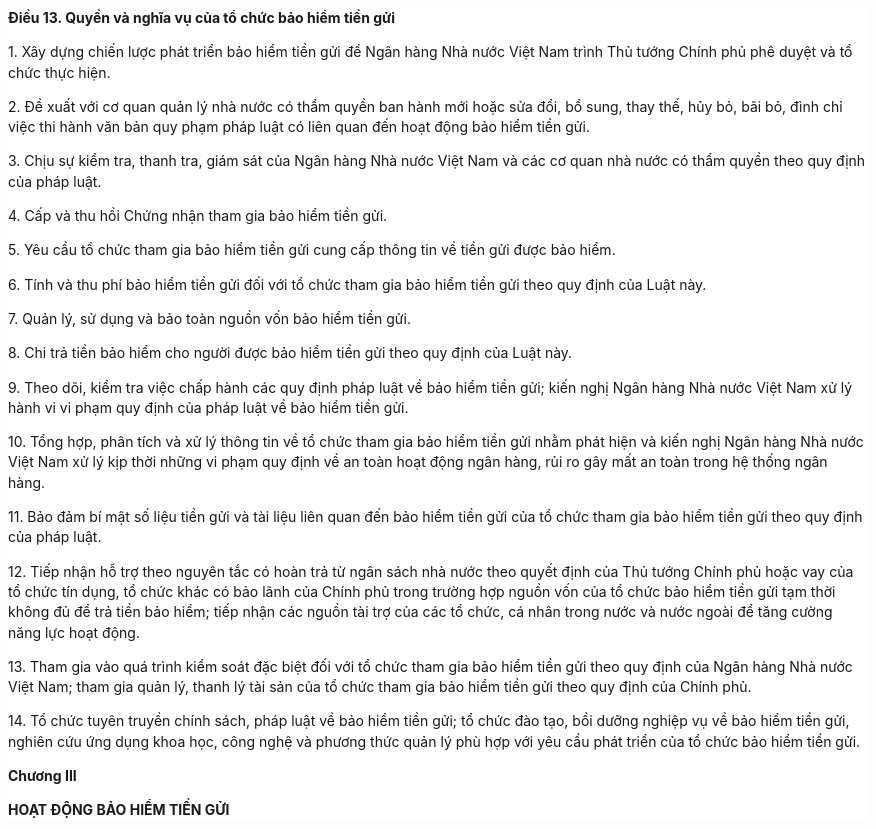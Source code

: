 **Điều 13. Quyền và nghĩa vụ của tổ chức bảo hiểm tiền gửi**

1\. Xây dựng chiến lược phát triển bảo hiểm tiền gửi để Ngân hàng Nhà
nước Việt Nam trình Thủ tướng Chính phủ phê duyệt và tổ chức thực hiện.

2\. Đề xuất với cơ quan quản lý nhà nước có thẩm quyền ban hành mới hoặc
sửa đổi, bổ sung, thay thế, hủy bỏ, bãi bỏ, đình chỉ việc thi hành văn
bản quy phạm pháp luật có liên quan đến hoạt động bảo hiểm tiền gửi.

3\. Chịu sự kiểm tra, thanh tra, giám sát của Ngân hàng Nhà nước Việt Nam
và các cơ quan nhà nước có thẩm quyền theo quy định của pháp luật.

4\. Cấp và thu hồi Chứng nhận tham gia bảo hiểm tiền gửi.

5\. Yêu cầu tổ chức tham gia bảo hiểm tiền gửi cung cấp thông tin về tiền
gửi được bảo hiểm.

6\. Tính và thu phí bảo hiểm tiền gửi đối với tổ chức tham gia bảo hiểm
tiền gửi theo quy định của Luật này.

7\. Quản lý, sử dụng và bảo toàn nguồn vốn bảo hiểm tiền gửi.

8\. Chi trả tiền bảo hiểm cho người được bảo hiểm tiền gửi theo quy định
của Luật này.

9\. Theo dõi, kiểm tra việc chấp hành các quy định pháp luật về bảo hiểm
tiền gửi; kiến nghị Ngân hàng Nhà nước Việt Nam xử lý hành vi vi phạm
quy định của pháp luật về bảo hiểm tiền gửi.

10\. Tổng hợp, phân tích và xử lý thông tin về tổ chức tham gia bảo hiểm
tiền gửi nhằm phát hiện và kiến nghị Ngân hàng Nhà nước Việt Nam xử lý
kịp thời những vi phạm quy định về an toàn hoạt động ngân hàng, rủi ro
gây mất an toàn trong hệ thống ngân hàng.

11\. Bảo đảm bí mật số liệu tiền gửi và tài liệu liên quan đến bảo hiểm
tiền gửi của tổ chức tham gia bảo hiểm tiền gửi theo quy định của pháp
luật.

12\. Tiếp nhận hỗ trợ theo nguyên tắc có hoàn trả từ ngân sách nhà nước
theo quyết định của Thủ tướng Chính phủ hoặc vay của tổ chức tín dụng,
tổ chức khác có bảo lãnh của Chính phủ trong trường hợp nguồn vốn của tổ
chức bảo hiểm tiền gửi tạm thời không đủ để trả tiền bảo hiểm; tiếp nhận
các nguồn tài trợ của các tổ chức, cá nhân trong nước và nước ngoài để
tăng cường năng lực hoạt động.

13\. Tham gia vào quá trình kiểm soát đặc biệt đối với tổ chức tham gia
bảo hiểm tiền gửi theo quy định của Ngân hàng Nhà nước Việt Nam; tham
gia quản lý, thanh lý tài sản của tổ chức tham gia bảo hiểm tiền gửi
theo quy định của Chính phủ.

14\. Tổ chức tuyên truyền chính sách, pháp luật về bảo hiểm tiền gửi; tổ
chức đào tạo, bồi dưỡng nghiệp vụ về bảo hiểm tiền gửi, nghiên cứu ứng
dụng khoa học, công nghệ và phương thức quản lý phù hợp với yêu cầu phát
triển của tổ chức bảo hiểm tiền gửi.

**Chương III**

**HOẠT ĐỘNG BẢO HIỂM TIỀN GỬI**
